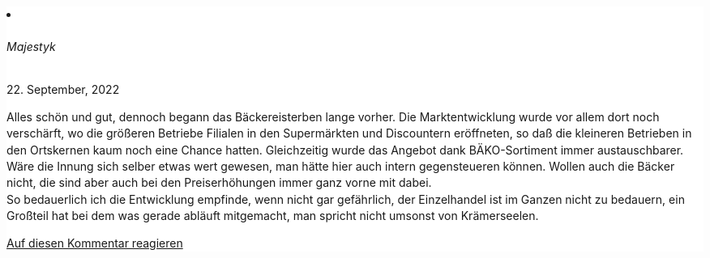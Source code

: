 
</li>
<li class="comment odd alt thread-even depth-1 clearfix" id="li-comment-118689">
<h6 class="author">Majestyk</h6> <span class="date">22. September, 2022</span>



Alles schön und gut, dennoch begann das Bäckereisterben lange vorher. Die Marktentwicklung wurde vor allem dort noch verschärft, wo die größeren Betriebe Filialen in den Supermärkten und Discountern eröffneten, so daß die kleineren Betrieben in den Ortskernen kaum noch eine Chance hatten. Gleichzeitig wurde das Angebot dank BÄKO-Sortiment immer austauschbarer. Wäre die Innung sich selber etwas wert gewesen, man hätte hier auch intern gegensteueren können. Wollen auch die Bäcker nicht, die sind aber auch bei den Preiserhöhungen immer ganz vorne mit dabei.<br>
So bedauerlich ich die Entwicklung empfinde, wenn nicht gar gefährlich, der Einzelhandel ist im Ganzen nicht zu bedauern, ein Großteil hat bei dem was gerade abläuft mitgemacht, man spricht nicht umsonst von Krämerseelen.

<a rel="nofollow" class="comment-reply-link" href="#comment-118689" data-commentid="118689" data-postid="16100" data-belowelement="comment-118689" data-respondelement="respond" data-replyto="Antworte auf Majestyk" aria-label="Antworte auf Majestyk">Auf diesen Kommentar reagieren</a> 


</li>
</ul>
